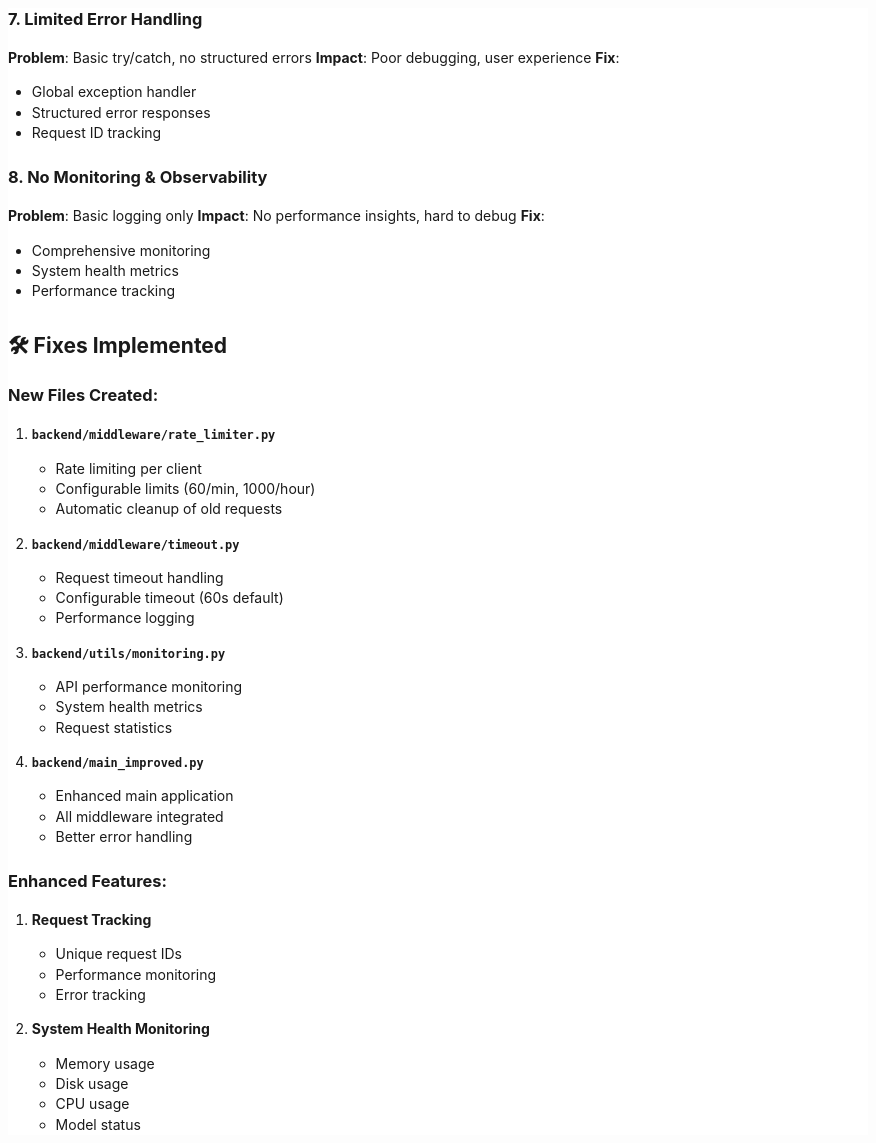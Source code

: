 ### 7. **Limited Error Handling**
**Problem**: Basic try/catch, no structured errors
**Impact**: Poor debugging, user experience
**Fix**: 
- Global exception handler
- Structured error responses
- Request ID tracking

### 8. **No Monitoring & Observability**
**Problem**: Basic logging only
**Impact**: No performance insights, hard to debug
**Fix**: 
- Comprehensive monitoring
- System health metrics
- Performance tracking

## 🛠️ **Fixes Implemented**

### **New Files Created:**

1. **`backend/middleware/rate_limiter.py`**
   - Rate limiting per client
   - Configurable limits (60/min, 1000/hour)
   - Automatic cleanup of old requests

2. **`backend/middleware/timeout.py`**
   - Request timeout handling
   - Configurable timeout (60s default)
   - Performance logging

3. **`backend/utils/monitoring.py`**
   - API performance monitoring
   - System health metrics
   - Request statistics

4. **`backend/main_improved.py`**
   - Enhanced main application
   - All middleware integrated
   - Better error handling

### **Enhanced Features:**

1. **Request Tracking**
   - Unique request IDs
   - Performance monitoring
   - Error tracking

2. **System Health Monitoring**
   - Memory usage
   - Disk usage
   - CPU usage
   - Model status
